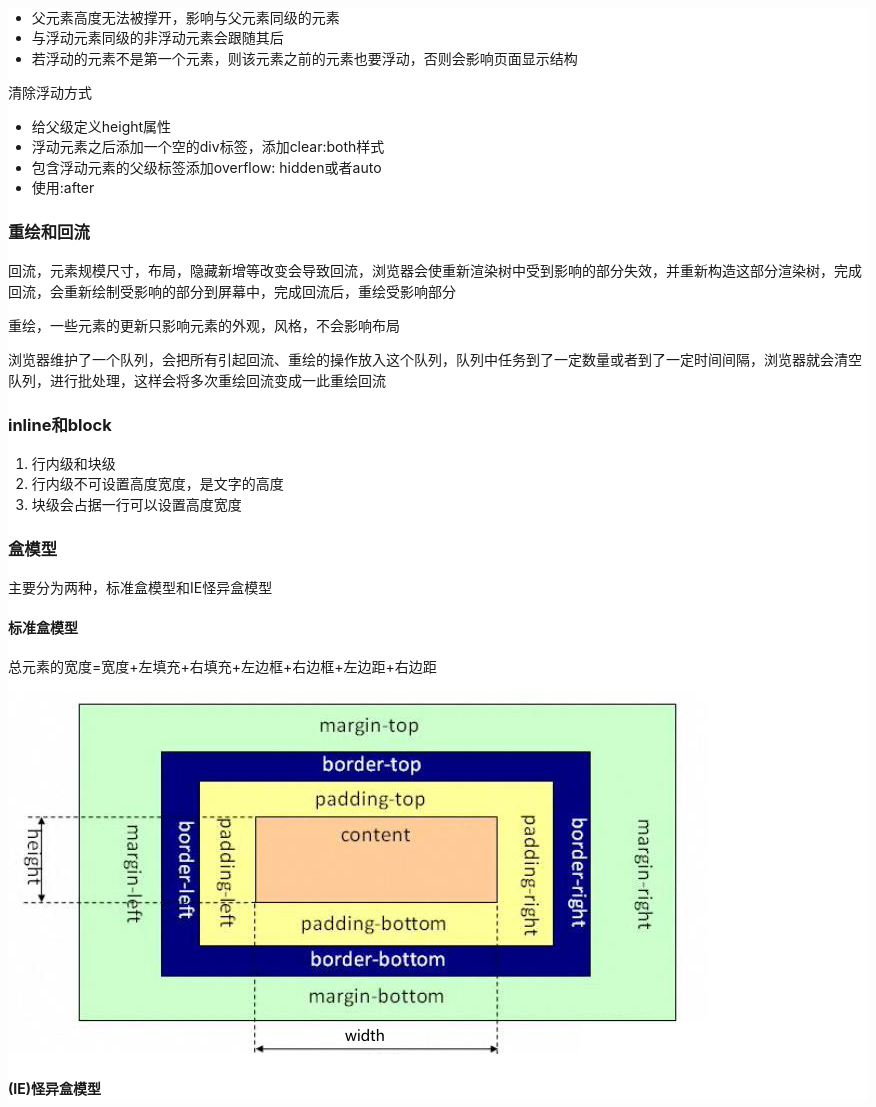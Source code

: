 * 父元素高度无法被撑开，影响与父元素同级的元素
* 与浮动元素同级的非浮动元素会跟随其后
* 若浮动的元素不是第一个元素，则该元素之前的元素也要浮动，否则会影响页面显示结构

清除浮动方式

* 给父级定义height属性
* 浮动元素之后添加一个空的div标签，添加clear:both样式
* 包含浮动元素的父级标签添加overflow: hidden或者auto
* 使用:after

### 重绘和回流

回流，元素规模尺寸，布局，隐藏新增等改变会导致回流，浏览器会使重新渲染树中受到影响的部分失效，并重新构造这部分渲染树，完成回流，会重新绘制受影响的部分到屏幕中，完成回流后，重绘受影响部分

重绘，一些元素的更新只影响元素的外观，风格，不会影响布局

浏览器维护了一个队列，会把所有引起回流、重绘的操作放入这个队列，队列中任务到了一定数量或者到了一定时间间隔，浏览器就会清空队列，进行批处理，这样会将多次重绘回流变成一此重绘回流

### inline和block

1. 行内级和块级
2. 行内级不可设置高度宽度，是文字的高度
3. 块级会占据一行可以设置高度宽度

### 盒模型

主要分为两种，标准盒模型和IE怪异盒模型

#### 标准盒模型

总元素的宽度=宽度+左填充+右填充+左边框+右边框+左边距+右边距

![标准盒模型](../web/assets/img/标准盒模型.png)

#### (IE)怪异盒模型
